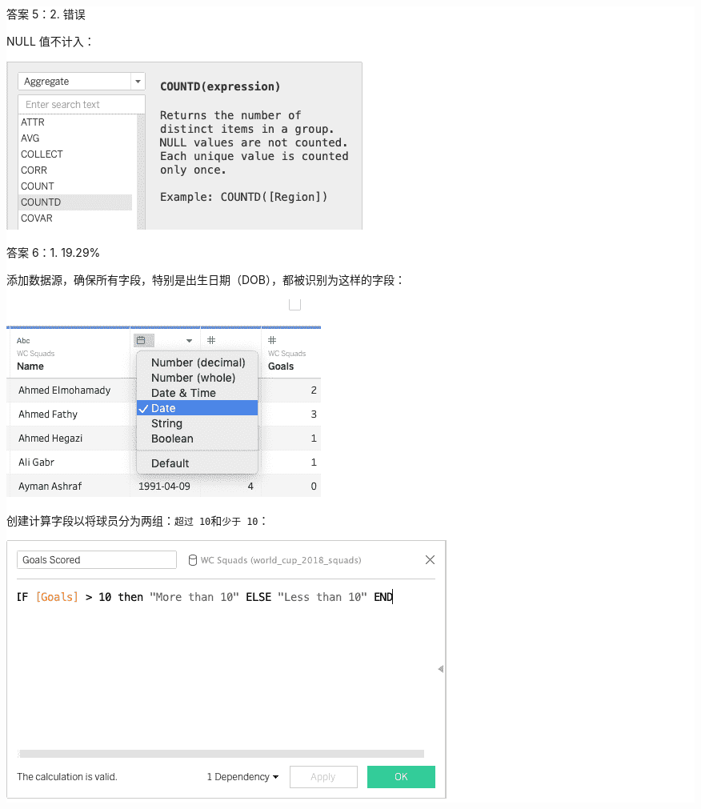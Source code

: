 答案 5：2. 错误

NULL 值不计入：

![](img/ca4ea475-b7e2-4535-9706-9faa3d723bf3.png)

答案 6：1. 19.29%

添加数据源，确保所有字段，特别是出生日期（DOB），都被识别为这样的字段：

![](img/82c6ac70-f684-4719-9f55-b4fce236b7a5.png)

创建计算字段以将球员分为两组：`超过 10`和`少于 10`：

![](img/80269640-7ae0-42d3-9be1-607cf75d6d84.png)

